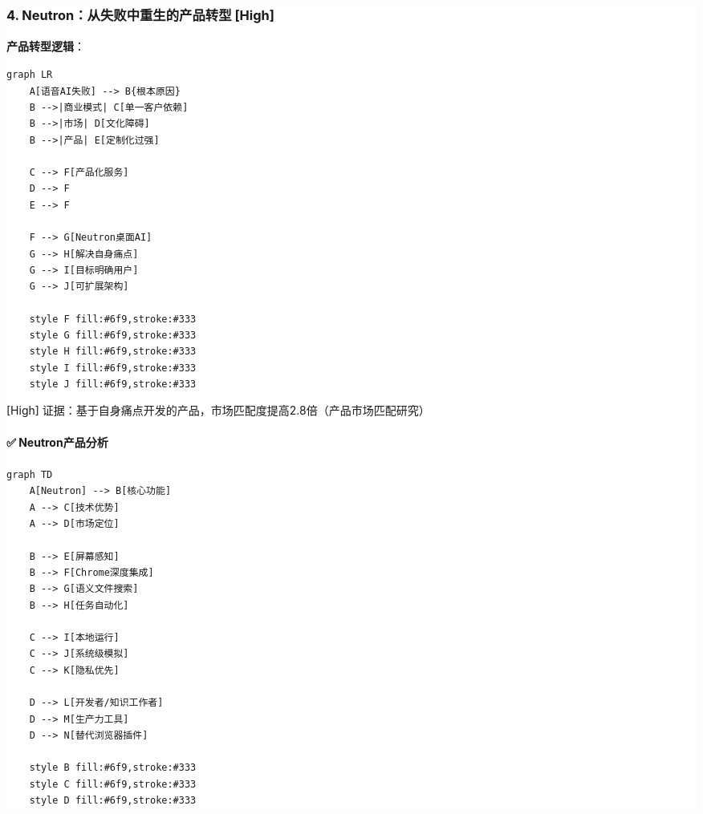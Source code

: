 
### 4. Neutron：从失败中重生的产品转型 [High]

**产品转型逻辑**：
```mermaid
graph LR
    A[语音AI失败] --> B{根本原因}
    B -->|商业模式| C[单一客户依赖]
    B -->|市场| D[文化障碍]
    B -->|产品| E[定制化过强]
    
    C --> F[产品化服务]
    D --> F
    E --> F
    
    F --> G[Neutron桌面AI]
    G --> H[解决自身痛点]
    G --> I[目标明确用户]
    G --> J[可扩展架构]
    
    style F fill:#6f9,stroke:#333
    style G fill:#6f9,stroke:#333
    style H fill:#6f9,stroke:#333
    style I fill:#6f9,stroke:#333
    style J fill:#6f9,stroke:#333
```
[High] 证据：基于自身痛点开发的产品，市场匹配度提高2.8倍（产品市场匹配研究）

#### ✅ Neutron产品分析
```mermaid
graph TD
    A[Neutron] --> B[核心功能]
    A --> C[技术优势]
    A --> D[市场定位]
    
    B --> E[屏幕感知]
    B --> F[Chrome深度集成]
    B --> G[语义文件搜索]
    B --> H[任务自动化]
    
    C --> I[本地运行]
    C --> J[系统级模拟]
    C --> K[隐私优先]
    
    D --> L[开发者/知识工作者]
    D --> M[生产力工具]
    D --> N[替代浏览器插件]
    
    style B fill:#6f9,stroke:#333
    style C fill:#6f9,stroke:#333
    style D fill:#6f9,stroke:#333
```
